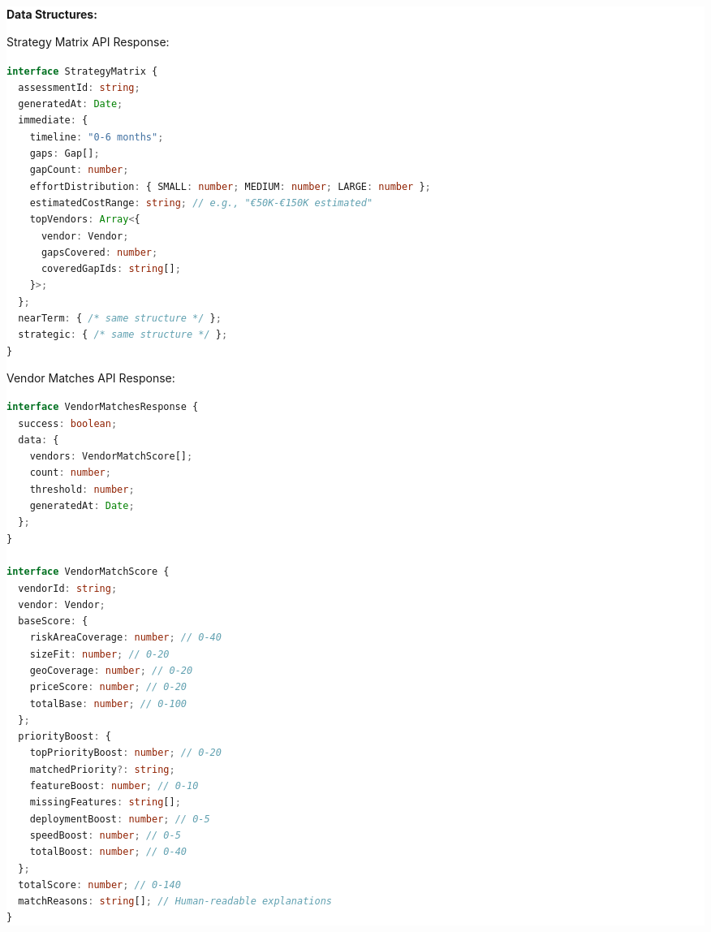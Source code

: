 **Data Structures:**

Strategy Matrix API Response:
```typescript
interface StrategyMatrix {
  assessmentId: string;
  generatedAt: Date;
  immediate: {
    timeline: "0-6 months";
    gaps: Gap[];
    gapCount: number;
    effortDistribution: { SMALL: number; MEDIUM: number; LARGE: number };
    estimatedCostRange: string; // e.g., "€50K-€150K estimated"
    topVendors: Array<{
      vendor: Vendor;
      gapsCovered: number;
      coveredGapIds: string[];
    }>;
  };
  nearTerm: { /* same structure */ };
  strategic: { /* same structure */ };
}
```

Vendor Matches API Response:
```typescript
interface VendorMatchesResponse {
  success: boolean;
  data: {
    vendors: VendorMatchScore[];
    count: number;
    threshold: number;
    generatedAt: Date;
  };
}

interface VendorMatchScore {
  vendorId: string;
  vendor: Vendor;
  baseScore: {
    riskAreaCoverage: number; // 0-40
    sizeFit: number; // 0-20
    geoCoverage: number; // 0-20
    priceScore: number; // 0-20
    totalBase: number; // 0-100
  };
  priorityBoost: {
    topPriorityBoost: number; // 0-20
    matchedPriority?: string;
    featureBoost: number; // 0-10
    missingFeatures: string[];
    deploymentBoost: number; // 0-5
    speedBoost: number; // 0-5
    totalBoost: number; // 0-40
  };
  totalScore: number; // 0-140
  matchReasons: string[]; // Human-readable explanations
}
```
